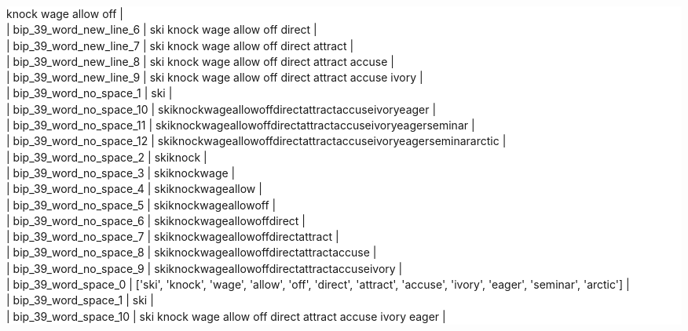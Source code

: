 knock
wage
allow
off |  
| bip_39_word_new_line_6 | ski
knock
wage
allow
off
direct |  
| bip_39_word_new_line_7 | ski
knock
wage
allow
off
direct
attract |  
| bip_39_word_new_line_8 | ski
knock
wage
allow
off
direct
attract
accuse |  
| bip_39_word_new_line_9 | ski
knock
wage
allow
off
direct
attract
accuse
ivory |  
| bip_39_word_no_space_1 | ski |  
| bip_39_word_no_space_10 | skiknockwageallowoffdirectattractaccuseivoryeager |  
| bip_39_word_no_space_11 | skiknockwageallowoffdirectattractaccuseivoryeagerseminar |  
| bip_39_word_no_space_12 | skiknockwageallowoffdirectattractaccuseivoryeagerseminararctic |  
| bip_39_word_no_space_2 | skiknock |  
| bip_39_word_no_space_3 | skiknockwage |  
| bip_39_word_no_space_4 | skiknockwageallow |  
| bip_39_word_no_space_5 | skiknockwageallowoff |  
| bip_39_word_no_space_6 | skiknockwageallowoffdirect |  
| bip_39_word_no_space_7 | skiknockwageallowoffdirectattract |  
| bip_39_word_no_space_8 | skiknockwageallowoffdirectattractaccuse |  
| bip_39_word_no_space_9 | skiknockwageallowoffdirectattractaccuseivory |  
| bip_39_word_space_0 | ['ski', 'knock', 'wage', 'allow', 'off', 'direct', 'attract', 'accuse', 'ivory', 'eager', 'seminar', 'arctic'] |  
| bip_39_word_space_1 | ski |  
| bip_39_word_space_10 | ski knock wage allow off direct attract accuse ivory eager |  